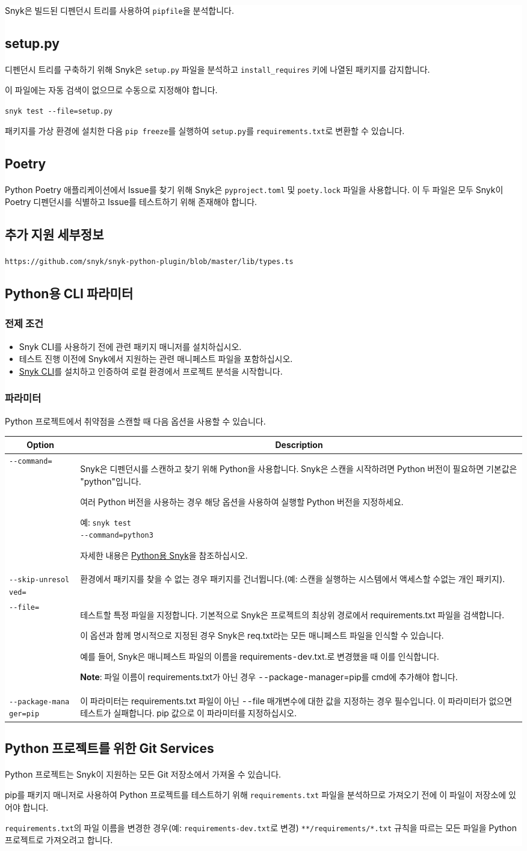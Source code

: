 Snyk은 빌드된 디펜던시 트리를 사용하여 `pipfile`을 분석합니다.

## setup.py

디펜던시 트리를 구축하기 위해 Snyk은 `setup.py` 파일을 분석하고 `install_requires` 키에 나열된 패키지를 감지합니다.

이 파일에는 자동 검색이 없으므로 수동으로 지정해야 합니다.

```
snyk test --file=setup.py
```

패키지를 가상 환경에 설치한 다음 `pip freeze`를 실행하여 `setup.py`를 `requirements.txt`로 변환할 수 있습니다.

## Poetry

Python Poetry 애플리케이션에서 Issue를 찾기 위해 Snyk은 `pyproject.toml` 및 `poety.lock` 파일을 사용합니다. 이 두 파일은 모두 Snyk이 Poetry 디펜던시를 식별하고 Issue를 테스트하기 위해 존재해야 합니다.

## 추가 지원 세부정보

```
https://github.com/snyk/snyk-python-plugin/blob/master/lib/types.ts
```

## Python용 CLI 파라미터

### 전제 조건

* Snyk CLI를 사용하기 전에 관련 패키지 매니저를 설치하십시오.
* 테스트 진행 이전에 Snyk에서 지원하는 관련 매니페스트 파일을 포함하십시오.
* [Snyk CLI](../../../features/snyk-cli/install-the-snyk-cli/)를 설치하고 인증하여 로컬 환경에서 프로젝트 분석을 시작합니다.

### 파라미터

Python 프로젝트에서 취약점을 스캔할 때 다음 옵션을 사용할 수 있습니다.

| Option                  | Description                                                                                                                                                                                                                                                                                                                      |
| ----------------------- | -------------------------------------------------------------------------------------------------------------------------------------------------------------------------------------------------------------------------------------------------------------------------------------------------------------------------------- |
| `--command=`            | <p>Snyk은 디펜던시를 스캔하고 찾기 위해 Python을 사용합니다. Snyk은 스캔을 시작하려면 Python 버전이 필요하면 기본값은 "python"입니다.</p><p>여러 Python 버전을 사용하는 경우 해당 옵션을 사용하여 실행할 Python 버전을 지정하세요.</p><p>예: <code>snyk test --command=python3</code></p><p>자세한 내용은 <a href="snyk-for-python.md">Python용 Snyk</a>을 참조하십시오.</p>                                              |
| `--skip-unresolved=`    | 환경에서 패키지를 찾을 수 없는 경우 패키지를 건너뜁니다.(예: 스캔을 실행하는 시스템에서 액세스할 수없는 개인 패키지).                                                                                                                                                                                                                                                             |
| `--file=`               | <p>테스트할 특정 파일을 지정합니다. 기본적으로 Snyk은 프로젝트의 최상위 경로에서 requirements.txt 파일을 검색합니다.</p><p>이 옵션과 함께 명시적으로 지정된 경우 Snyk은 req.txt라는 모든 매니페스트 파일을 인식할 수 있습니다.</p><p>예를 들어, Snyk은 매니페스트 파일의 이름을 requirements-dev.txt.로 변경했을 때 이를 인식합니다.</p><p><strong>Note</strong>: 파일 이름이 requirements.txt가 아닌 경우 --package-manager=pip를 cmd에 추가해야 합니다.</p> |
| `--package-manager=pip` | 이 파라미터는 requirements.txt 파일이 아닌 --file 매개변수에 대한 값을 지정하는 경우 필수입니다. 이 파라미터가 없으면 테스트가 실패합니다. pip 값으로 이 파라미터를 지정하십시오.                                                                                                                                                                                                                |

## Python 프로젝트를 위한 Git Services

Python 프로젝트는 Snyk이 지원하는 모든 Git 저장소에서 가져올 수 있습니다.

pip를 패키지 매니저로 사용하여 Python 프로젝트를 테스트하기 위해 `requirements.txt` 파일을 분석하므로 가져오기 전에 이 파일이 저장소에 있어야 합니다.

`requirements.txt`의 파일 이름을 변경한 경우(예: `requirements-dev.txt`로 변경) `**/requirements/*.txt` 규칙을 따르는 모든 파일을 Python 프로젝트로 가져오려고 합니다.
